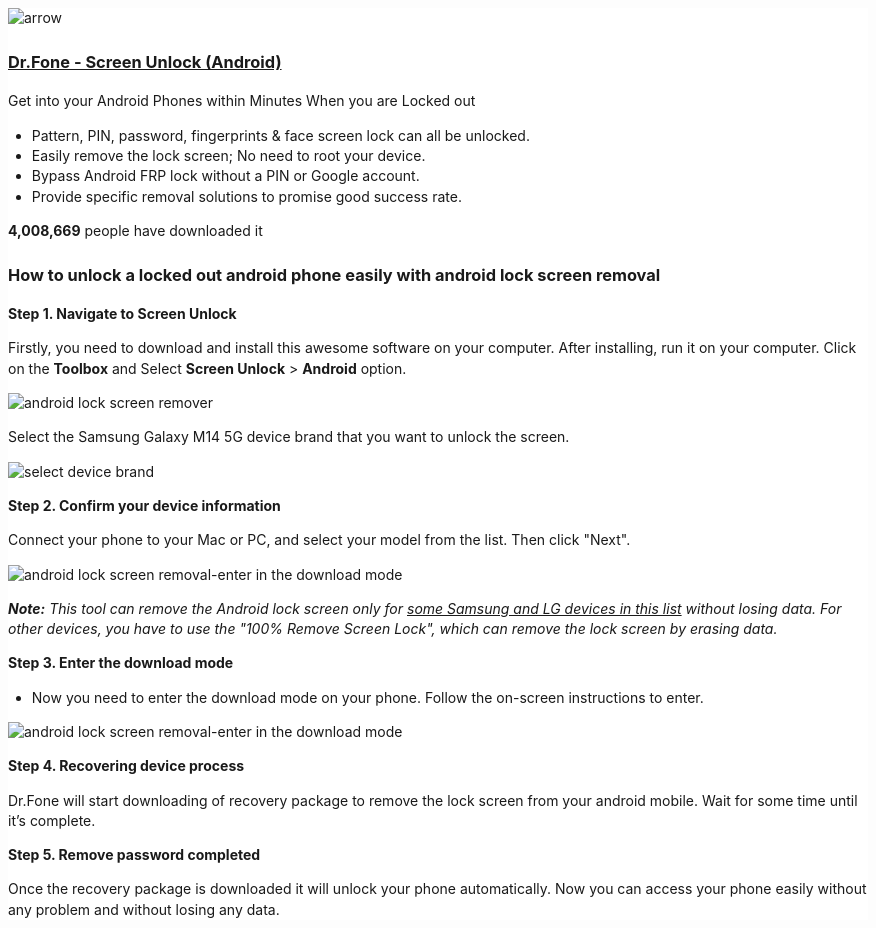 ![arrow](https://drfone.wondershare.com/style/images/arrow_up.png)

### [Dr.Fone - Screen Unlock (Android)](https://tools.techidaily.com/wondershare-dr-fone-unlock-android-screen/)

Get into your Android Phones within Minutes When you are Locked out

- Pattern, PIN, password, fingerprints & face screen lock can all be unlocked.
- Easily remove the lock screen; No need to root your device.
- Bypass Android FRP lock without a PIN or Google account.
- Provide specific removal solutions to promise good success rate.

**4,008,669** people have downloaded it

### How to unlock a locked out android phone easily with android lock screen removal

**Step 1. Navigate to Screen Unlock**

Firstly, you need to download and install this awesome software on your computer. After installing, run it on your computer. Click on the **Toolbox** and Select **Screen Unlock** > **Android** option.

![android lock screen remover](https://images.wondershare.com/drfone/guide/screen-unlock-any-android-device-1.png)

Select the Samsung Galaxy M14 5G device brand that you want to unlock the screen.

![select device brand](https://images.wondershare.com/drfone/guide/screen-unlock-any-android-device-2.png)

**Step 2. Confirm your device information**

Connect your phone to your Mac or PC, and select your model from the list. Then click "Next".

![android lock screen removal-enter in the download mode](https://images.wondershare.com/drfone/guide/android-screen-unlock-without-data-loss-2.png)

_**Note:** This tool can remove the Android lock screen only for [some Samsung and LG devices in this list](https://drfone.wondershare.com/reference/android-lock-screen-removal.html) without losing data. For other devices, you have to use the "100% Remove Screen Lock", which can remove the lock screen by erasing data._

**Step 3. Enter the download mode**

- Now you need to enter the download mode on your phone. Follow the on-screen instructions to enter.

![android lock screen removal-enter in the download mode](https://images.wondershare.com/drfone/guide/android-screen-unlock-without-data-loss-4.png)

**Step 4. Recovering device process**

Dr.Fone will start downloading of recovery package to remove the lock screen from your android mobile. Wait for some time until it’s complete.

**Step 5. Remove password completed**

Once the recovery package is downloaded it will unlock your phone automatically. Now you can access your phone easily without any problem and without losing any data.
